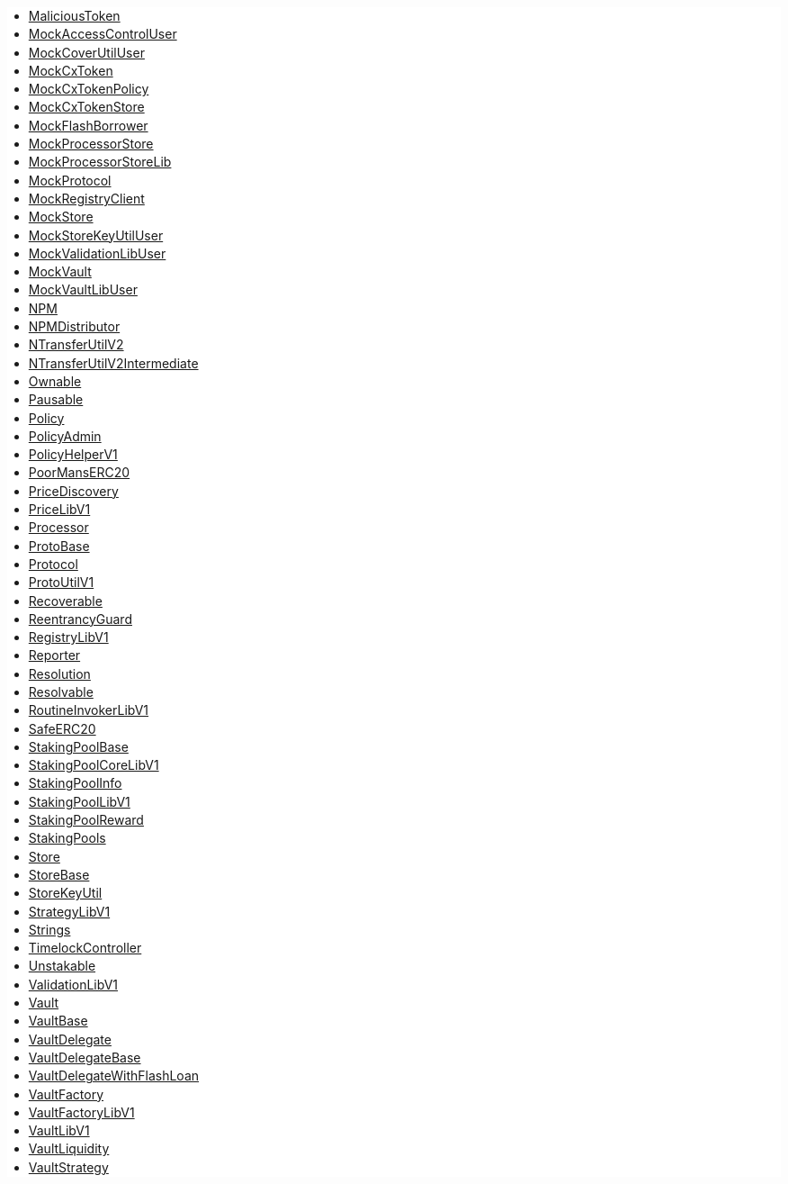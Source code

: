 * [MaliciousToken](MaliciousToken.md)
* [MockAccessControlUser](MockAccessControlUser.md)
* [MockCoverUtilUser](MockCoverUtilUser.md)
* [MockCxToken](MockCxToken.md)
* [MockCxTokenPolicy](MockCxTokenPolicy.md)
* [MockCxTokenStore](MockCxTokenStore.md)
* [MockFlashBorrower](MockFlashBorrower.md)
* [MockProcessorStore](MockProcessorStore.md)
* [MockProcessorStoreLib](MockProcessorStoreLib.md)
* [MockProtocol](MockProtocol.md)
* [MockRegistryClient](MockRegistryClient.md)
* [MockStore](MockStore.md)
* [MockStoreKeyUtilUser](MockStoreKeyUtilUser.md)
* [MockValidationLibUser](MockValidationLibUser.md)
* [MockVault](MockVault.md)
* [MockVaultLibUser](MockVaultLibUser.md)
* [NPM](NPM.md)
* [NPMDistributor](NPMDistributor.md)
* [NTransferUtilV2](NTransferUtilV2.md)
* [NTransferUtilV2Intermediate](NTransferUtilV2Intermediate.md)
* [Ownable](Ownable.md)
* [Pausable](Pausable.md)
* [Policy](Policy.md)
* [PolicyAdmin](PolicyAdmin.md)
* [PolicyHelperV1](PolicyHelperV1.md)
* [PoorMansERC20](PoorMansERC20.md)
* [PriceDiscovery](PriceDiscovery.md)
* [PriceLibV1](PriceLibV1.md)
* [Processor](Processor.md)
* [ProtoBase](ProtoBase.md)
* [Protocol](Protocol.md)
* [ProtoUtilV1](ProtoUtilV1.md)
* [Recoverable](Recoverable.md)
* [ReentrancyGuard](ReentrancyGuard.md)
* [RegistryLibV1](RegistryLibV1.md)
* [Reporter](Reporter.md)
* [Resolution](Resolution.md)
* [Resolvable](Resolvable.md)
* [RoutineInvokerLibV1](RoutineInvokerLibV1.md)
* [SafeERC20](SafeERC20.md)
* [StakingPoolBase](StakingPoolBase.md)
* [StakingPoolCoreLibV1](StakingPoolCoreLibV1.md)
* [StakingPoolInfo](StakingPoolInfo.md)
* [StakingPoolLibV1](StakingPoolLibV1.md)
* [StakingPoolReward](StakingPoolReward.md)
* [StakingPools](StakingPools.md)
* [Store](Store.md)
* [StoreBase](StoreBase.md)
* [StoreKeyUtil](StoreKeyUtil.md)
* [StrategyLibV1](StrategyLibV1.md)
* [Strings](Strings.md)
* [TimelockController](TimelockController.md)
* [Unstakable](Unstakable.md)
* [ValidationLibV1](ValidationLibV1.md)
* [Vault](Vault.md)
* [VaultBase](VaultBase.md)
* [VaultDelegate](VaultDelegate.md)
* [VaultDelegateBase](VaultDelegateBase.md)
* [VaultDelegateWithFlashLoan](VaultDelegateWithFlashLoan.md)
* [VaultFactory](VaultFactory.md)
* [VaultFactoryLibV1](VaultFactoryLibV1.md)
* [VaultLibV1](VaultLibV1.md)
* [VaultLiquidity](VaultLiquidity.md)
* [VaultStrategy](VaultStrategy.md)